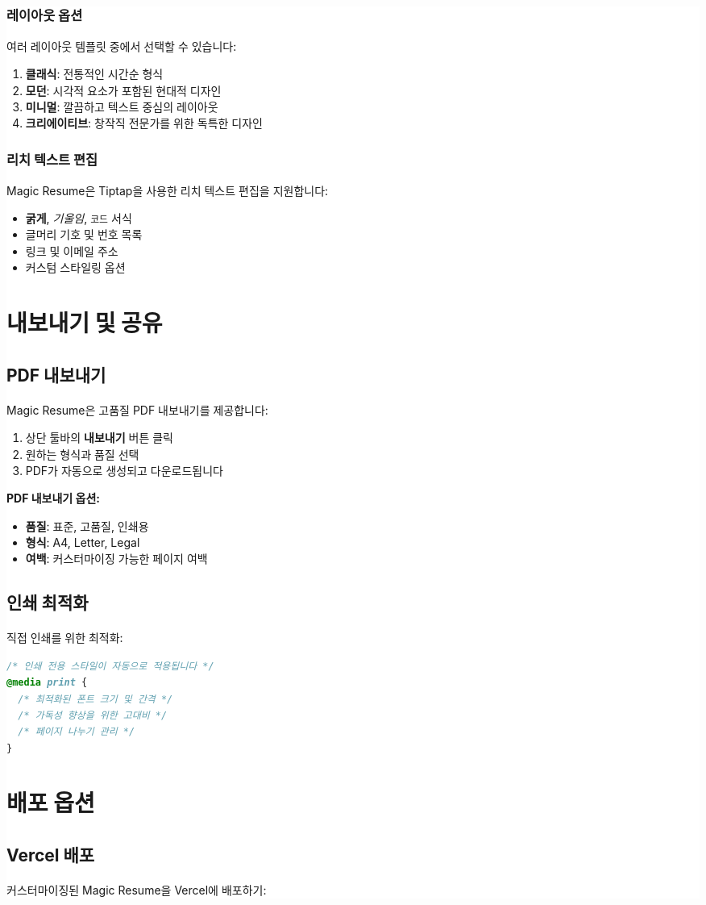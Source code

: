 ### 레이아웃 옵션

여러 레이아웃 템플릿 중에서 선택할 수 있습니다:

1. **클래식**: 전통적인 시간순 형식
2. **모던**: 시각적 요소가 포함된 현대적 디자인
3. **미니멀**: 깔끔하고 텍스트 중심의 레이아웃
4. **크리에이티브**: 창작직 전문가를 위한 독특한 디자인

### 리치 텍스트 편집

Magic Resume은 Tiptap을 사용한 리치 텍스트 편집을 지원합니다:

- **굵게**, *기울임*, `코드` 서식
- 글머리 기호 및 번호 목록
- 링크 및 이메일 주소
- 커스텀 스타일링 옵션

# 내보내기 및 공유

## PDF 내보내기

Magic Resume은 고품질 PDF 내보내기를 제공합니다:

1. 상단 툴바의 **내보내기** 버튼 클릭
2. 원하는 형식과 품질 선택
3. PDF가 자동으로 생성되고 다운로드됩니다

**PDF 내보내기 옵션:**
- **품질**: 표준, 고품질, 인쇄용
- **형식**: A4, Letter, Legal
- **여백**: 커스터마이징 가능한 페이지 여백

## 인쇄 최적화

직접 인쇄를 위한 최적화:

```css
/* 인쇄 전용 스타일이 자동으로 적용됩니다 */
@media print {
  /* 최적화된 폰트 크기 및 간격 */
  /* 가독성 향상을 위한 고대비 */
  /* 페이지 나누기 관리 */
}
```

# 배포 옵션

## Vercel 배포

커스터마이징된 Magic Resume을 Vercel에 배포하기:
